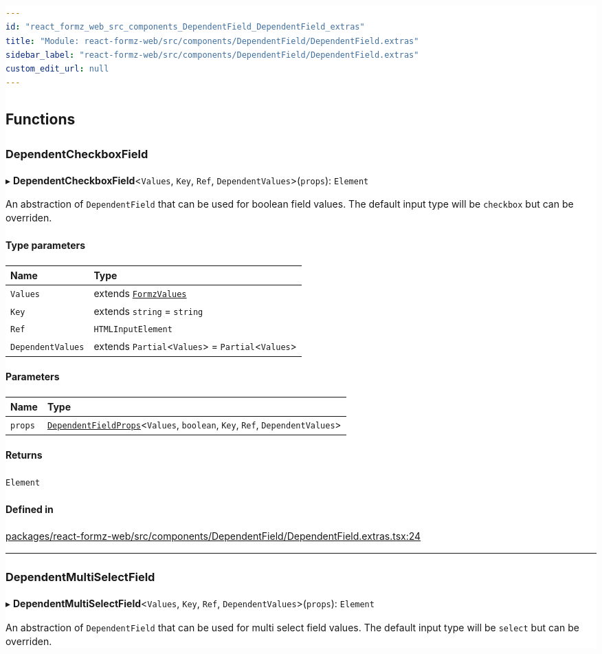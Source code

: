 ```yaml
---
id: "react_formz_web_src_components_DependentField_DependentField_extras"
title: "Module: react-formz-web/src/components/DependentField/DependentField.extras"
sidebar_label: "react-formz-web/src/components/DependentField/DependentField.extras"
custom_edit_url: null
---
```


## Functions

### DependentCheckboxField

▸ **DependentCheckboxField**<`Values`, `Key`, `Ref`, `DependentValues`\>(`props`): `Element`

An abstraction of `DependentField` that can be used for boolean field values. The default
input type will be `checkbox` but can be overriden.

#### Type parameters

| Name | Type |
| :------ | :------ |
| `Values` | extends [`FormzValues`](react_formz_src_types_form.md#formzvalues) |
| `Key` | extends `string` = `string` |
| `Ref` | `HTMLInputElement` |
| `DependentValues` | extends `Partial`<`Values`\> = `Partial`<`Values`\> |

#### Parameters

| Name | Type |
| :------ | :------ |
| `props` | [`DependentFieldProps`](../interfaces/react_formz_web_src_components_DependentField_DependentField_types.DependentFieldProps.md)<`Values`, `boolean`, `Key`, `Ref`, `DependentValues`\> |

#### Returns

`Element`

#### Defined in

[packages/react-formz-web/src/components/DependentField/DependentField.extras.tsx:24](https://github.com/ZerryStack/react-formz/blob/main/packages/react-formz-web/src/components/DependentField/DependentField.extras.tsx#L24)

___

### DependentMultiSelectField

▸ **DependentMultiSelectField**<`Values`, `Key`, `Ref`, `DependentValues`\>(`props`): `Element`

An abstraction of `DependentField` that can be used for multi select field values. The default
input type will be `select` but can be overriden.
